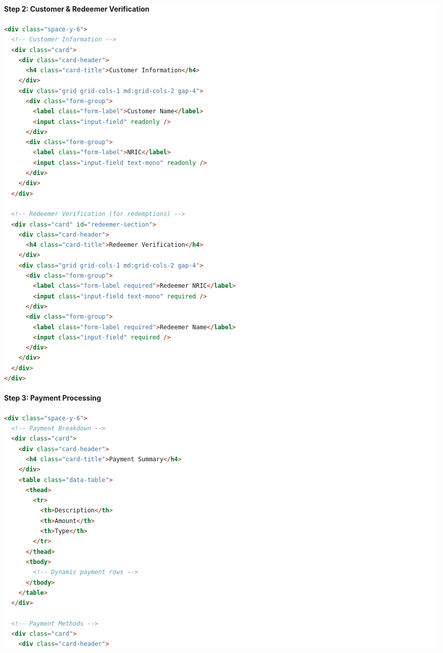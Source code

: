 #### Step 2: Customer & Redeemer Verification
```html
<div class="space-y-6">
  <!-- Customer Information -->
  <div class="card">
    <div class="card-header">
      <h4 class="card-title">Customer Information</h4>
    </div>
    <div class="grid grid-cols-1 md:grid-cols-2 gap-4">
      <div class="form-group">
        <label class="form-label">Customer Name</label>
        <input class="input-field" readonly />
      </div>
      <div class="form-group">
        <label class="form-label">NRIC</label>
        <input class="input-field text-mono" readonly />
      </div>
    </div>
  </div>
  
  <!-- Redeemer Verification (for redemptions) -->
  <div class="card" id="redeemer-section">
    <div class="card-header">
      <h4 class="card-title">Redeemer Verification</h4>
    </div>
    <div class="grid grid-cols-1 md:grid-cols-2 gap-4">
      <div class="form-group">
        <label class="form-label required">Redeemer NRIC</label>
        <input class="input-field text-mono" required />
      </div>
      <div class="form-group">
        <label class="form-label required">Redeemer Name</label>
        <input class="input-field" required />
      </div>
    </div>
  </div>
</div>
```

#### Step 3: Payment Processing
```html
<div class="space-y-6">
  <!-- Payment Breakdown -->
  <div class="card">
    <div class="card-header">
      <h4 class="card-title">Payment Summary</h4>
    </div>
    <table class="data-table">
      <thead>
        <tr>
          <th>Description</th>
          <th>Amount</th>
          <th>Type</th>
        </tr>
      </thead>
      <tbody>
        <!-- Dynamic payment rows -->
      </tbody>
    </table>
  </div>
  
  <!-- Payment Methods -->
  <div class="card">
    <div class="card-header">
```